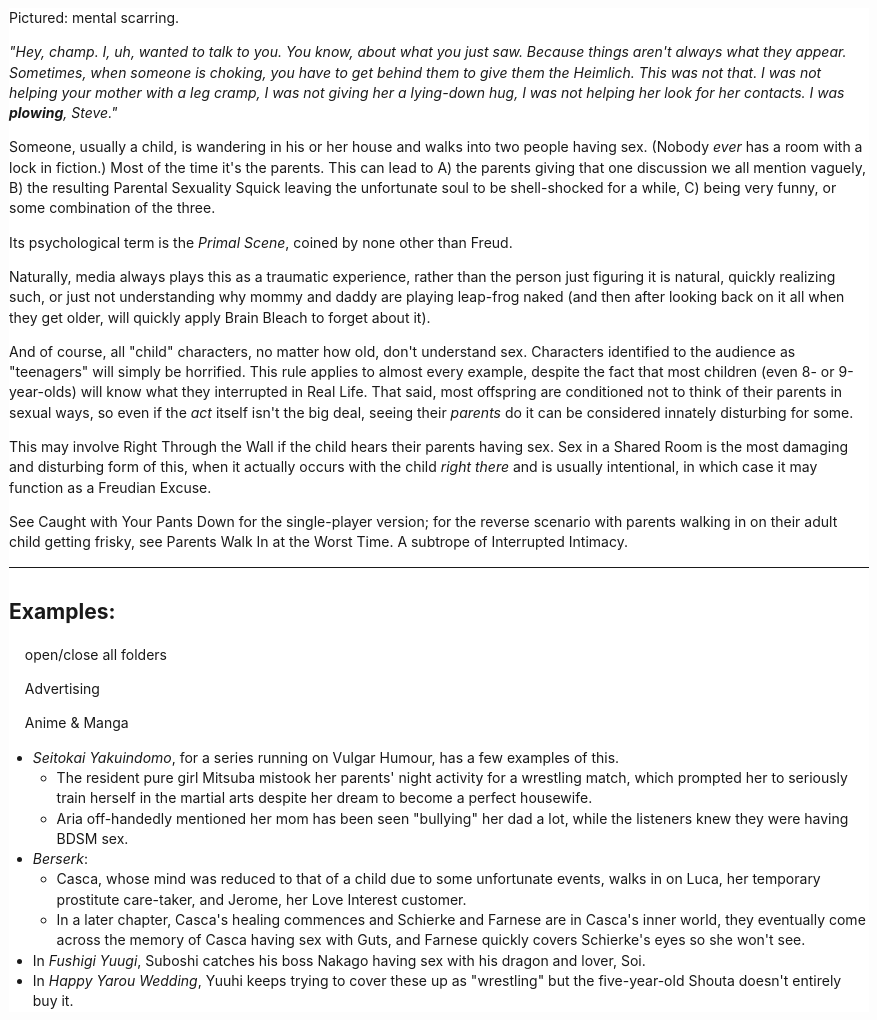 Pictured: mental scarring.

_"Hey, champ. I, uh, wanted to talk to you. You know, about what you just saw. Because things aren't always what they appear. Sometimes, when someone is choking, you have to get behind them to give them the Heimlich. This was not that. I was not helping your mother with a leg cramp, I was not giving her a lying-down hug, I was not helping her look for her contacts. I was **plowing**, Steve."_

Someone, usually a child, is wandering in his or her house and walks into two people having sex. (Nobody _ever_ has a room with a lock in fiction.) Most of the time it's the parents. This can lead to A) the parents giving that one discussion we all mention vaguely, B) the resulting Parental Sexuality Squick leaving the unfortunate soul to be shell-shocked for a while, C) being very funny, or some combination of the three.

Its psychological term is the _Primal Scene_, coined by none other than Freud.

Naturally, media always plays this as a traumatic experience, rather than the person just figuring it is natural, quickly realizing such, or just not understanding why mommy and daddy are playing leap-frog naked (and then after looking back on it all when they get older, will quickly apply Brain Bleach to forget about it).

And of course, all "child" characters, no matter how old, don't understand sex. Characters identified to the audience as "teenagers" will simply be horrified. This rule applies to almost every example, despite the fact that most children (even 8- or 9-year-olds) will know what they interrupted in Real Life. That said, most offspring are conditioned not to think of their parents in sexual ways, so even if the _act_ itself isn't the big deal, seeing their _parents_ do it can be considered innately disturbing for some.

This may involve Right Through the Wall if the child hears their parents having sex. Sex in a Shared Room is the most damaging and disturbing form of this, when it actually occurs with the child _right there_ and is usually intentional, in which case it may function as a Freudian Excuse.

See Caught with Your Pants Down for the single-player version; for the reverse scenario with parents walking in on their adult child getting frisky, see Parents Walk In at the Worst Time. A subtrope of Interrupted Intimacy.

___

## Examples:

    open/close all folders 

    Advertising 

    Anime & Manga 

-   _Seitokai Yakuindomo_, for a series running on Vulgar Humour, has a few examples of this.
    -   The resident pure girl Mitsuba mistook her parents' night activity for a wrestling match, which prompted her to seriously train herself in the martial arts despite her dream to become a perfect housewife.
    -   Aria off-handedly mentioned her mom has been seen "bullying" her dad a lot, while the listeners knew they were having BDSM sex.
-   _Berserk_:
    -   Casca, whose mind was reduced to that of a child due to some unfortunate events, walks in on Luca, her temporary prostitute care-taker, and Jerome, her Love Interest customer.
    -   In a later chapter, Casca's healing commences and Schierke and Farnese are in Casca's inner world, they eventually come across the memory of Casca having sex with Guts, and Farnese quickly covers Schierke's eyes so she won't see.
-   In _Fushigi Yuugi_, Suboshi catches his boss Nakago having sex with his dragon and lover, Soi.
-   In _Happy Yarou Wedding_, Yuuhi keeps trying to cover these up as "wrestling" but the five-year-old Shouta doesn't entirely buy it.
    